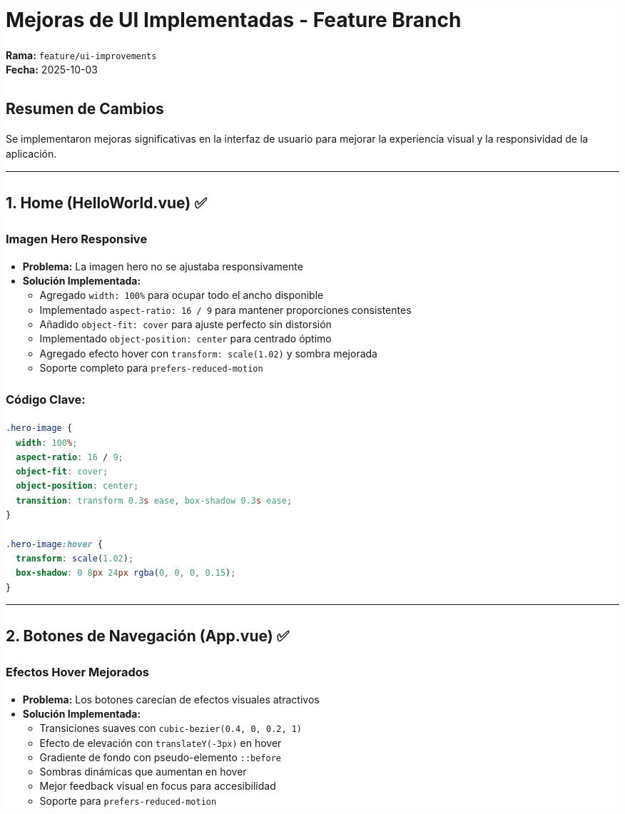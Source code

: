 # Mejoras de UI Implementadas - Feature Branch

**Rama:** `feature/ui-improvements`  
**Fecha:** 2025-10-03  

## Resumen de Cambios

Se implementaron mejoras significativas en la interfaz de usuario para mejorar la experiencia visual y la responsividad de la aplicación.

---

## 1. Home (HelloWorld.vue) ✅

### Imagen Hero Responsive
- **Problema:** La imagen hero no se ajustaba responsivamente
- **Solución Implementada:**
  - Agregado `width: 100%` para ocupar todo el ancho disponible
  - Implementado `aspect-ratio: 16 / 9` para mantener proporciones consistentes
  - Añadido `object-fit: cover` para ajuste perfecto sin distorsión
  - Implementado `object-position: center` para centrado óptimo
  - Agregado efecto hover con `transform: scale(1.02)` y sombra mejorada
  - Soporte completo para `prefers-reduced-motion`

### Código Clave:
```css
.hero-image {
  width: 100%;
  aspect-ratio: 16 / 9;
  object-fit: cover;
  object-position: center;
  transition: transform 0.3s ease, box-shadow 0.3s ease;
}

.hero-image:hover {
  transform: scale(1.02);
  box-shadow: 0 8px 24px rgba(0, 0, 0, 0.15);
}
```

---

## 2. Botones de Navegación (App.vue) ✅

### Efectos Hover Mejorados
- **Problema:** Los botones carecían de efectos visuales atractivos
- **Solución Implementada:**
  - Transiciones suaves con `cubic-bezier(0.4, 0, 0.2, 1)`
  - Efecto de elevación con `translateY(-3px)` en hover
  - Gradiente de fondo con pseudo-elemento `::before`
  - Sombras dinámicas que aumentan en hover
  - Mejor feedback visual en focus para accesibilidad
  - Soporte para `prefers-reduced-motion`

